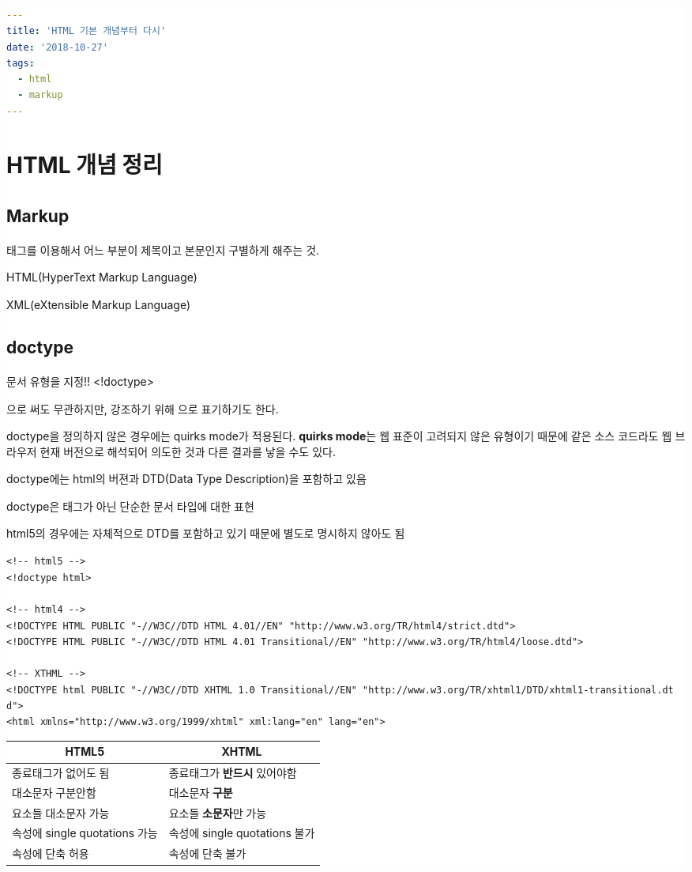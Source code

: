 ```yaml
---
title: 'HTML 기본 개념부터 다시'
date: '2018-10-27'
tags:
  - html
  - markup
---
```


# HTML 개념 정리

## Markup

태그를 이용해서 어느 부분이 제목이고 본문인지 구별하게 해주는 것.

HTML(HyperText Markup Language)

XML(eXtensible Markup Language)

## doctype

문서 유형을 지정!! <!doctype>

<!doctype> 으로 써도 무관하지만, 강조하기 위해 <!DOCTYPE>으로 표기하기도 한다.

doctype을 정의하지 않은 경우에는 quirks mode가 적용된다. **quirks mode**는 웹 표준이 고려되지 않은 유형이기 때문에 같은 소스 코드라도 웹 브라우저 현재 버전으로 해석되어 의도한 것과 다른 결과를 낳을 수도 있다.

doctype에는 html의 버젼과 DTD(Data Type Description)을 포함하고 있음

doctype은 태그가 아닌 단순한 문서 타입에 대한 표현

html5의 경우에는 자체적으로 DTD를 포함하고 있기 때문에 별도로 명시하지 않아도 됨

```
<!-- html5 -->
<!doctype html>

<!-- html4 -->
<!DOCTYPE HTML PUBLIC "-//W3C//DTD HTML 4.01//EN" "http://www.w3.org/TR/html4/strict.dtd">
<!DOCTYPE HTML PUBLIC "-//W3C//DTD HTML 4.01 Transitional//EN" "http://www.w3.org/TR/html4/loose.dtd">

<!-- XTHML -->
<!DOCTYPE html PUBLIC "-//W3C//DTD XHTML 1.0 Transitional//EN" "http://www.w3.org/TR/xhtml1/DTD/xhtml1-transitional.dtd">
<html xmlns="http://www.w3.org/1999/xhtml" xml:lang="en" lang="en">
```

| HTML5                         | XHTML                          |
| ----------------------------- | ------------------------------ |
| 종료태그가 없어도 됨          | 종료태그가 **반드시** 있어야함 |
| 대소문자 구분안함             | 대소문자 **구분**              |
| 요소들 대소문자 가능          | 요소들 **소문자**만 가능       |
| 속성에 single quotations 가능 | 속성에 single quotations 불가  |
| 속성에 단축 허용              | 속성에 단축 불가               |
